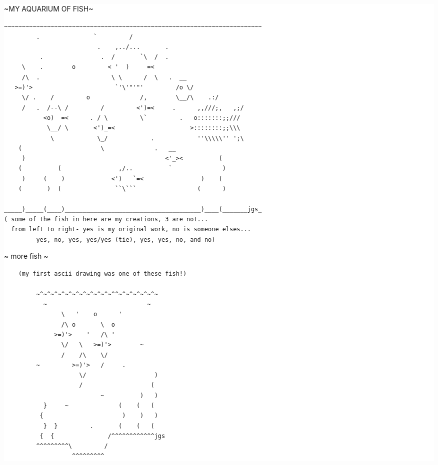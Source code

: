 ```

 ```
 
~MY AQUARIUM OF FISH~

```
~~~~~~~~~~~~~~~~~~~~~~~~~~~~~~~~~~~~~~~~~~~~~~~~~~~~~~~~~~~~~~~~~~~~~~~~
         .               `         /
                          .    ,../...       .
          .                .  /       `\  /  .
     \    .        o         < '  )     =<
     /\  .                    \ \      /  \   .  __
   >=)'>                       `'\'"'"'         /o \/
     \/ .    /         o              /,        \__/\    .:/
     /   .  /--\ /         /         <')=<     .      ,,///;,   ,;/
           <o)  =<      . / \         \`         .   o:::::::;;///
            \__/ \       <')_=<                     >::::::::;;\\\
             \            \_/            .            ''\\\\\'' ';\
    (                      \              .   __
     )                                       <'_><          (
    (          (                ,/..          `              )
     )     (    )             <')   `=<                )    (
    (       )  (               ``\```                 (      )

_____)_____(____)______________________________________)____(_______jgs_
( some of the fish in here are my creations, 3 are not...
  from left to right- yes is my original work, no is someone elses...
         yes, no, yes, yes/yes (tie), yes, yes, no, and no)

```
 
~ more fish ~

```
    (my first ascii drawing was one of these fish!)

         ~^~^~^~^~^~^~^~^~^~^~^^~^~^~^~^~^~
           ~                            ~
                \   '    o      '
                /\ o       \  o
              >=)'>    '   /\ '
                \/   \   >=)'>        ~
                /    /\    \/
         ~         >=)'>   /     .
                     \/                   )
                     /                   (
                           ~          )   )
           }     ~              (    (   (
          {                      )    )   )
           }  }         .       (    (   (
          {  {               /^^^^^^^^^^^^jgs
         ^^^^^^^^^\         /
                   ^^^^^^^^^

```
